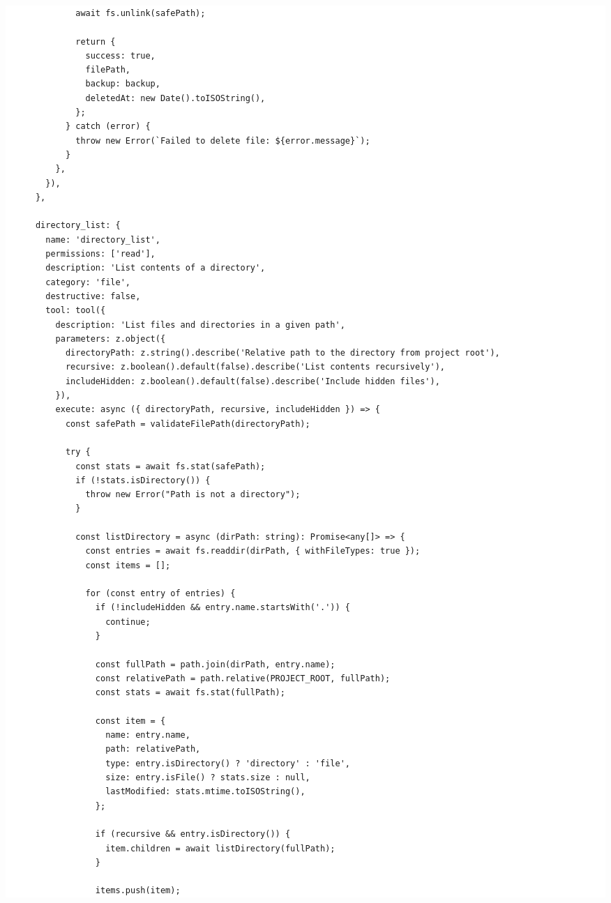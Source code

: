 ```
              await fs.unlink(safePath);
              
              return {
                success: true,
                filePath,
                backup: backup,
                deletedAt: new Date().toISOString(),
              };
            } catch (error) {
              throw new Error(`Failed to delete file: ${error.message}`);
            }
          },
        }),
      },
      
      directory_list: {
        name: 'directory_list',
        permissions: ['read'],
        description: 'List contents of a directory',
        category: 'file',
        destructive: false,
        tool: tool({
          description: 'List files and directories in a given path',
          parameters: z.object({
            directoryPath: z.string().describe('Relative path to the directory from project root'),
            recursive: z.boolean().default(false).describe('List contents recursively'),
            includeHidden: z.boolean().default(false).describe('Include hidden files'),
          }),
          execute: async ({ directoryPath, recursive, includeHidden }) => {
            const safePath = validateFilePath(directoryPath);
            
            try {
              const stats = await fs.stat(safePath);
              if (!stats.isDirectory()) {
                throw new Error("Path is not a directory");
              }
              
              const listDirectory = async (dirPath: string): Promise<any[]> => {
                const entries = await fs.readdir(dirPath, { withFileTypes: true });
                const items = [];
                
                for (const entry of entries) {
                  if (!includeHidden && entry.name.startsWith('.')) {
                    continue;
                  }
                  
                  const fullPath = path.join(dirPath, entry.name);
                  const relativePath = path.relative(PROJECT_ROOT, fullPath);
                  const stats = await fs.stat(fullPath);
                  
                  const item = {
                    name: entry.name,
                    path: relativePath,
                    type: entry.isDirectory() ? 'directory' : 'file',
                    size: entry.isFile() ? stats.size : null,
                    lastModified: stats.mtime.toISOString(),
                  };
                  
                  if (recursive && entry.isDirectory()) {
                    item.children = await listDirectory(fullPath);
                  }
                  
                  items.push(item);
```